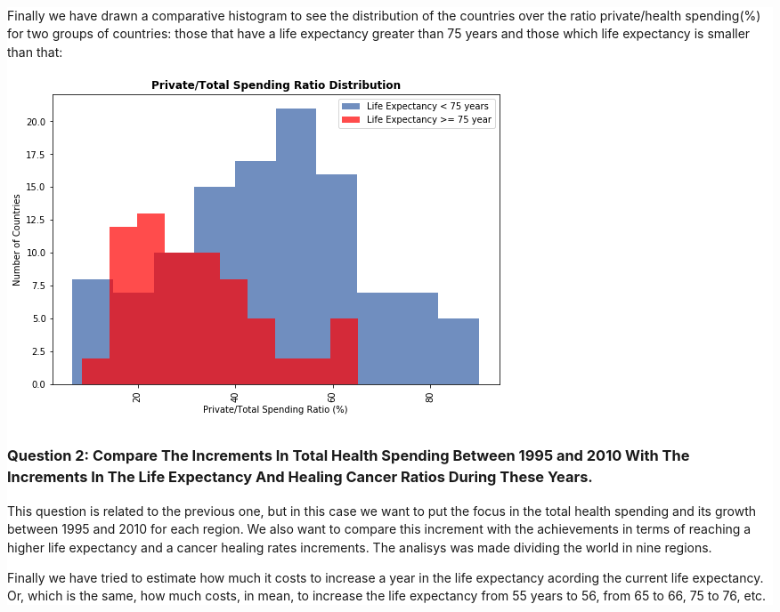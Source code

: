 Finally we have drawn a comparative histogram to see the distribution of the countries over the ratio private/health spending(%) for two groups of countries: those that have a life expectancy greater than 75 years and those which life expectancy is smaller than that:

![](pictures/spending_rate_distribution.png)


<a id='q2'></a>
### Question 2: Compare The Increments In Total Health Spending Between 1995 and 2010 With The Increments In The Life Expectancy And Healing Cancer Ratios During These Years.

This question is related to the previous one, but in this case we want to put the focus in the total health spending and its growth between 1995 and 2010 for each region. We also want to compare this increment with the achievements in terms of reaching a higher life expectancy and a cancer healing rates increments. The analisys was made dividing the world in nine regions.

Finally we have tried to estimate how much it costs to increase a year in the life expectancy acording the current life expectancy. Or, which is the same, how much costs, in mean, to increase the life expectancy from 55 years to 56, from 65 to 66, 75 to 76, etc.
